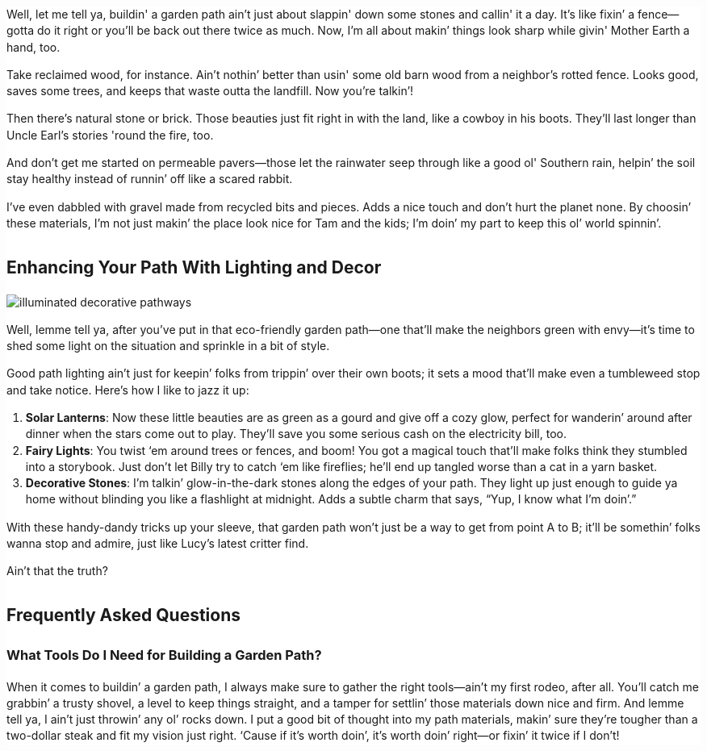Well, let me tell ya, buildin' a garden path ain’t just about slappin' down some stones and callin' it a day. It’s like fixin’ a fence—gotta do it right or you’ll be back out there twice as much. Now, I’m all about makin’ things look sharp while givin' Mother Earth a hand, too.

Take reclaimed wood, for instance. Ain’t nothin’ better than usin' some old barn wood from a neighbor’s rotted fence. Looks good, saves some trees, and keeps that waste outta the landfill. Now you’re talkin’!

Then there’s natural stone or brick. Those beauties just fit right in with the land, like a cowboy in his boots. They’ll last longer than Uncle Earl’s stories 'round the fire, too.

And don’t get me started on permeable pavers—those let the rainwater seep through like a good ol' Southern rain, helpin’ the soil stay healthy instead of runnin’ off like a scared rabbit.

I’ve even dabbled with gravel made from recycled bits and pieces. Adds a nice touch and don’t hurt the planet none. By choosin’ these materials, I’m not just makin’ the place look nice for Tam and the kids; I’m doin’ my part to keep this ol’ world spinnin’.

## Enhancing Your Path With Lighting and Decor

![illuminated decorative pathways](https://homeservicebuzz.com/wp-content/uploads/2025/03/illuminated_decorative_pathways.jpg)

Well, lemme tell ya, after you’ve put in that eco-friendly garden path—one that’ll make the neighbors green with envy—it’s time to shed some light on the situation and sprinkle in a bit of style.

Good path lighting ain’t just for keepin’ folks from trippin’ over their own boots; it sets a mood that’ll make even a tumbleweed stop and take notice. Here’s how I like to jazz it up:

1.  **Solar Lanterns**: Now these little beauties are as green as a gourd and give off a cozy glow, perfect for wanderin’ around after dinner when the stars come out to play. They’ll save you some serious cash on the electricity bill, too.
2.  **Fairy Lights**: You twist ‘em around trees or fences, and boom! You got a magical touch that’ll make folks think they stumbled into a storybook. Just don’t let Billy try to catch ‘em like fireflies; he’ll end up tangled worse than a cat in a yarn basket.
3.  **Decorative Stones**: I’m talkin’ glow-in-the-dark stones along the edges of your path. They light up just enough to guide ya home without blinding you like a flashlight at midnight. Adds a subtle charm that says, “Yup, I know what I’m doin’.”

With these handy-dandy tricks up your sleeve, that garden path won’t just be a way to get from point A to B; it’ll be somethin’ folks wanna stop and admire, just like Lucy’s latest critter find.

Ain’t that the truth?

## Frequently Asked Questions

### What Tools Do I Need for Building a Garden Path?

When it comes to buildin’ a garden path, I always make sure to gather the right tools—ain’t my first rodeo, after all. You’ll catch me grabbin’ a trusty shovel, a level to keep things straight, and a tamper for settlin’ those materials down nice and firm. And lemme tell ya, I ain’t just throwin’ any ol’ rocks down. I put a good bit of thought into my path materials, makin’ sure they’re tougher than a two-dollar steak and fit my vision just right. ‘Cause if it’s worth doin’, it’s worth doin’ right—or fixin’ it twice if I don’t!
